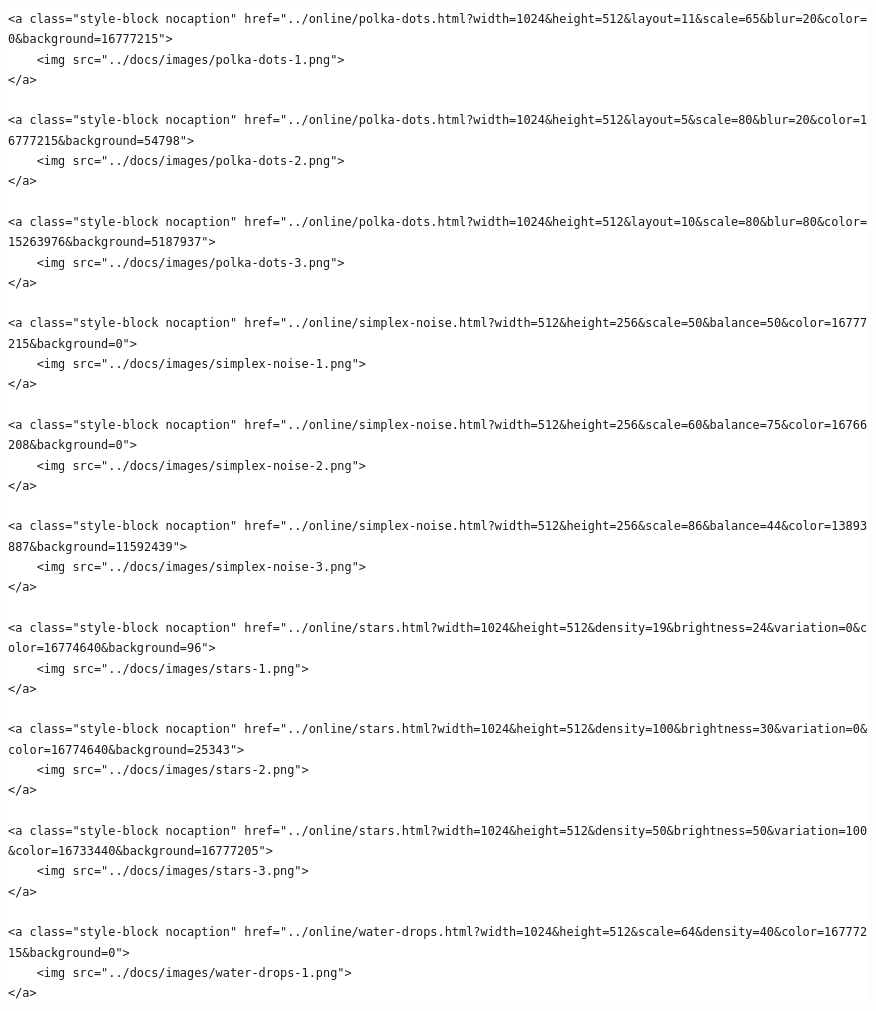 	<a class="style-block nocaption" href="../online/polka-dots.html?width=1024&height=512&layout=11&scale=65&blur=20&color=0&background=16777215">
		<img src="../docs/images/polka-dots-1.png">
	</a>

	<a class="style-block nocaption" href="../online/polka-dots.html?width=1024&height=512&layout=5&scale=80&blur=20&color=16777215&background=54798">
		<img src="../docs/images/polka-dots-2.png">
	</a>

	<a class="style-block nocaption" href="../online/polka-dots.html?width=1024&height=512&layout=10&scale=80&blur=80&color=15263976&background=5187937">
		<img src="../docs/images/polka-dots-3.png">
	</a>

	<a class="style-block nocaption" href="../online/simplex-noise.html?width=512&height=256&scale=50&balance=50&color=16777215&background=0">
		<img src="../docs/images/simplex-noise-1.png">
	</a>

	<a class="style-block nocaption" href="../online/simplex-noise.html?width=512&height=256&scale=60&balance=75&color=16766208&background=0">
		<img src="../docs/images/simplex-noise-2.png">
	</a>

	<a class="style-block nocaption" href="../online/simplex-noise.html?width=512&height=256&scale=86&balance=44&color=13893887&background=11592439">
		<img src="../docs/images/simplex-noise-3.png">
	</a>

	<a class="style-block nocaption" href="../online/stars.html?width=1024&height=512&density=19&brightness=24&variation=0&color=16774640&background=96">
		<img src="../docs/images/stars-1.png">
	</a>

	<a class="style-block nocaption" href="../online/stars.html?width=1024&height=512&density=100&brightness=30&variation=0&color=16774640&background=25343">
		<img src="../docs/images/stars-2.png">
	</a>

	<a class="style-block nocaption" href="../online/stars.html?width=1024&height=512&density=50&brightness=50&variation=100&color=16733440&background=16777205">
		<img src="../docs/images/stars-3.png">
	</a>

	<a class="style-block nocaption" href="../online/water-drops.html?width=1024&height=512&scale=64&density=40&color=16777215&background=0">
		<img src="../docs/images/water-drops-1.png">
	</a>

